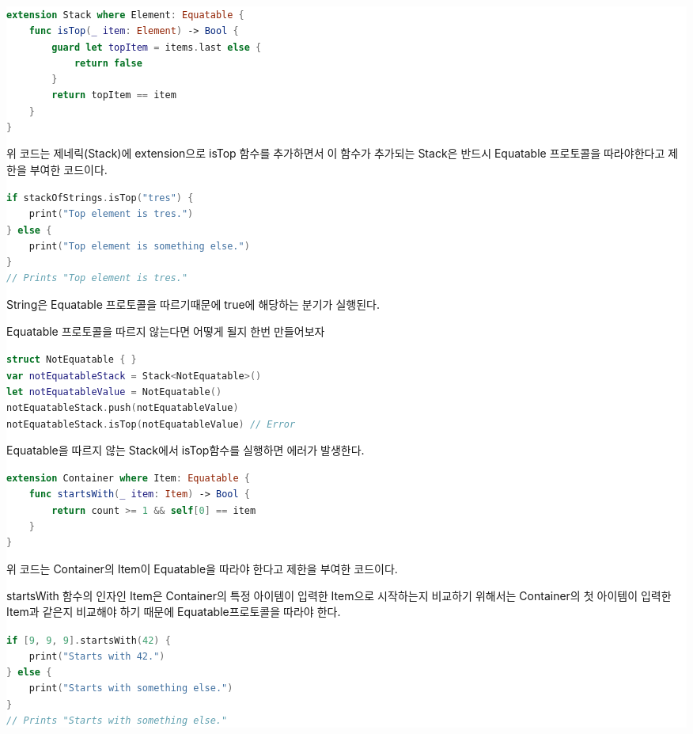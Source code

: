 ```swift
extension Stack where Element: Equatable {
    func isTop(_ item: Element) -> Bool {
        guard let topItem = items.last else {
            return false
        }
        return topItem == item
    }
}
```

위 코드는 제네릭(Stack)에 extension으로 isTop 함수를 추가하면서 이 함수가 추가되는 Stack은 반드시 Equatable 프로토콜을 따라야한다고 제한을 부여한 코드이다.

```swift
if stackOfStrings.isTop("tres") {
    print("Top element is tres.")
} else {
    print("Top element is something else.")
}
// Prints "Top element is tres."
```

String은 Equatable 프로토콜을 따르기때문에 true에 해당하는 분기가 실행된다.

Equatable 프로토콜을 따르지 않는다면 어떻게 될지 한번 만들어보자

```swift
struct NotEquatable { }
var notEquatableStack = Stack<NotEquatable>()
let notEquatableValue = NotEquatable()
notEquatableStack.push(notEquatableValue)
notEquatableStack.isTop(notEquatableValue) // Error
```

Equatable을 따르지 않는 Stack에서 isTop함수를 실행하면 에러가 발생한다.

```swift
extension Container where Item: Equatable {
    func startsWith(_ item: Item) -> Bool {
        return count >= 1 && self[0] == item
    }
}
```

위 코드는 Container의 Item이 Equatable을 따라야 한다고 제한을 부여한 코드이다.

startsWith 함수의 인자인 Item은 Container의 특정 아이템이 입력한 Item으로 시작하는지 비교하기 위해서는 Container의 첫 아이템이 입력한 Item과 같은지 비교해야 하기 때문에 Equatable프로토콜을 따라야 한다.

```swift
if [9, 9, 9].startsWith(42) {
    print("Starts with 42.")
} else {
    print("Starts with something else.")
}
// Prints "Starts with something else."
```
